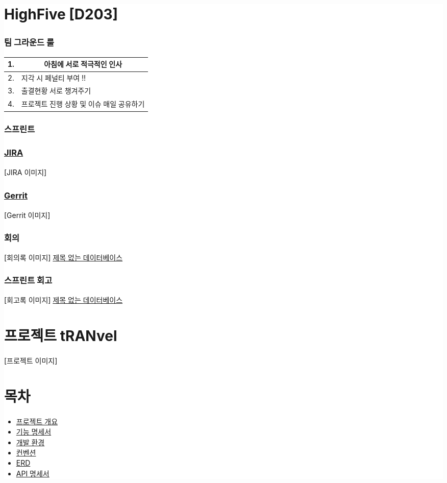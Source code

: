 # HighFive [D203]

### 팀 그라운드 룰

| 1. | 아침에 서로 적극적인 인사 |
| --- | --- |
| 2. | 지각 시 페널티 부여 !! |
| 3. | 출결현황 서로 챙겨주기 |
| 4. | 프로젝트 진행 상황 및 이슈 매일 공유하기 |

### 스프린트

### [JIRA](https://ssafy.atlassian.net/jira/software/c/projects/S10P12D203/boards/5238/timeline)
[JIRA 이미지]

### [Gerrit](https://i10d203.p.ssafy.io:8989/q/status:open+-is:wip)
[Gerrit 이미지]

### 회의
[회의록 이미지]
[제목 없는 데이터베이스](HighFive%20%5BD203%5D%20b23f3f852551489c9d64ae5819097747/%E1%84%8C%E1%85%A6%E1%84%86%E1%85%A9%E1%86%A8%20%E1%84%8B%E1%85%A5%E1%86%B9%E1%84%82%E1%85%B3%E1%86%AB%20%E1%84%83%E1%85%A6%E1%84%8B%E1%85%B5%E1%84%90%E1%85%A5%E1%84%87%E1%85%A6%E1%84%8B%E1%85%B5%E1%84%89%E1%85%B3%20c55f1ca49dab424aac38271822719d75.csv)

### 스프린트 회고
[회고록 이미지] [제목 없는 데이터베이스](HighFive%20%5BD203%5D%20b23f3f852551489c9d64ae5819097747/%E1%84%8C%E1%85%A6%E1%84%86%E1%85%A9%E1%86%A8%20%E1%84%8B%E1%85%A5%E1%86%B9%E1%84%82%E1%85%B3%E1%86%AB%20%E1%84%83%E1%85%A6%E1%84%8B%E1%85%B5%E1%84%90%E1%85%A5%E1%84%87%E1%85%A6%E1%84%8B%E1%85%B5%E1%84%89%E1%85%B3%20e81b90c3ba7b444a9f8d6e6aa4a6c2cb.csv)

# 프로젝트 tRANvel

[프로젝트 이미지]

# 목차

- [프로젝트 개요](#프로젝트-개요)
- [기능 명세서](#기능-명세서)
- [개발 환경](#개발-환경)
- [컨벤션](https://www.notion.so/HighFive-D203-b23f3f852551489c9d64ae5819097747?pvs=21)
- [ERD](https://www.notion.so/HighFive-D203-b23f3f852551489c9d64ae5819097747?pvs=21)
- [API 명세서](https://www.notion.so/HighFive-D203-b23f3f852551489c9d64ae5819097747?pvs=21)
